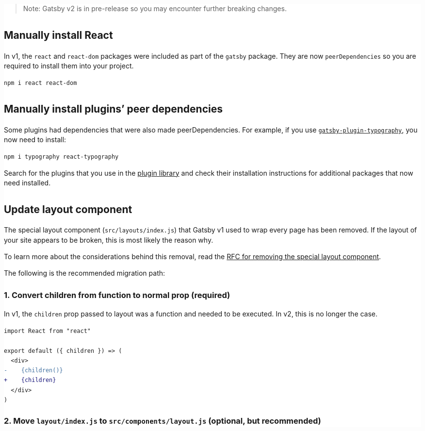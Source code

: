 > Note: Gatsby v2 is in pre-release so you may encounter further breaking changes.

## Manually install React

In v1, the `react` and `react-dom` packages were included as part of the `gatsby` package. They are now `peerDependencies` so you are required to install them into your project.

```bash
npm i react react-dom
```

## Manually install plugins’ peer dependencies

Some plugins had dependencies that were also made peerDependencies. For example, if you use [`gatsby-plugin-typography`](https://www.gatsbyjs.org/packages/gatsby-plugin-typography/), you now need to install:

```bash
npm i typography react-typography
```

Search for the plugins that you use in the [plugin library](/plugins) and check their installation instructions for additional packages that now need installed.

## Update layout component

The special layout component (`src/layouts/index.js`) that Gatsby v1 used to wrap every page has been removed. If the layout of your site appears to be broken, this is most likely the reason why.

To learn more about the considerations behind this removal, read the [RFC for removing the special layout component](https://github.com/gatsbyjs/rfcs/blob/master/text/0002-remove-special-layout-components.md).

The following is the recommended migration path:

### 1. Convert children from function to normal prop (required)

In v1, the `children` prop passed to layout was a function and needed to be executed. In v2, this is no longer the case.

```diff
import React from "react"

export default ({ children }) => (
  <div>
-    {children()}
+    {children}
  </div>
)
```

### 2. Move `layout/index.js` to `src/components/layout.js` (optional, but recommended)
